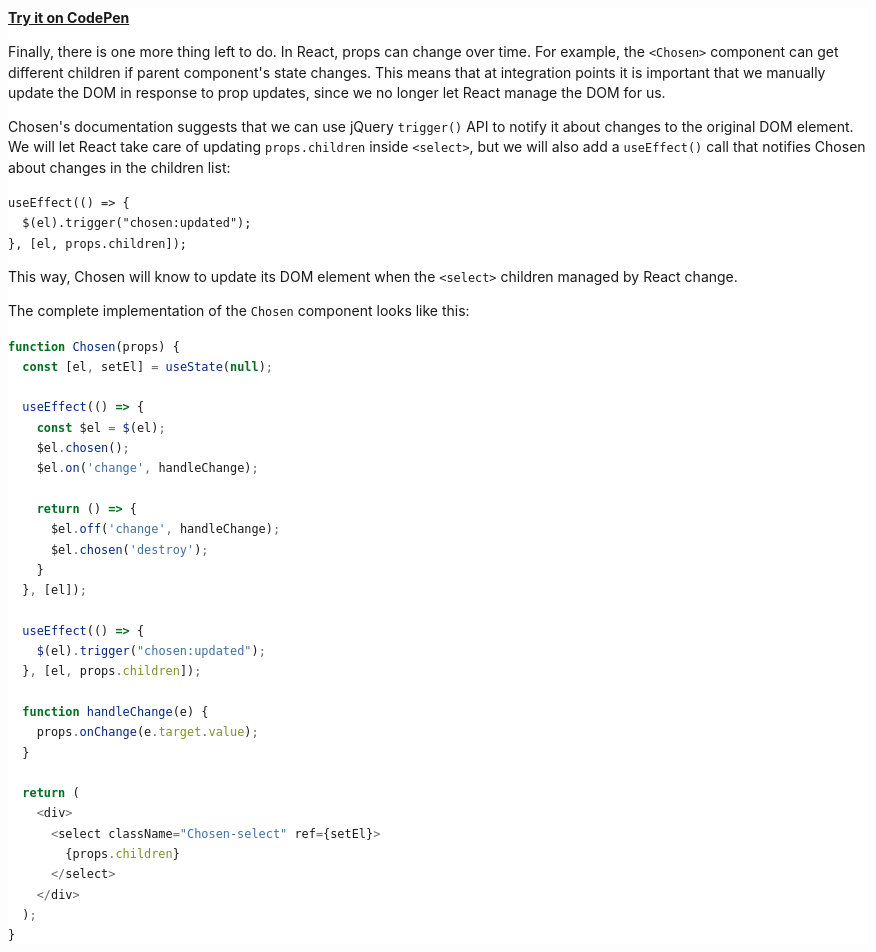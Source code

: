 [**Try it on CodePen**](https://codepen.io/kickstartcoding/pen/JjYvWav?editors=0010)

Finally, there is one more thing left to do. In React, props can change over time. For example, the `<Chosen>` component can get different children if parent component's state changes. This means that at integration points it is important that we manually update the DOM in response to prop updates, since we no longer let React manage the DOM for us.

Chosen's documentation suggests that we can use jQuery `trigger()` API to notify it about changes to the original DOM element. We will let React take care of updating `props.children` inside `<select>`, but we will also add a `useEffect()` call that notifies Chosen about changes in the children list:

```js{2,3}
useEffect(() => {
  $(el).trigger("chosen:updated");
}, [el, props.children]);
```

This way, Chosen will know to update its DOM element when the `<select>` children managed by React change.

The complete implementation of the `Chosen` component looks like this:

```js
function Chosen(props) {
  const [el, setEl] = useState(null);

  useEffect(() => {
    const $el = $(el);
    $el.chosen();
    $el.on('change', handleChange);

    return () => {
      $el.off('change', handleChange);
      $el.chosen('destroy');
    }
  }, [el]);
  
  useEffect(() => {
    $(el).trigger("chosen:updated");
  }, [el, props.children]);
  
  function handleChange(e) {
    props.onChange(e.target.value);
  }

  return (
    <div>
      <select className="Chosen-select" ref={setEl}>
        {props.children}
      </select>
    </div>
  );
}
```
